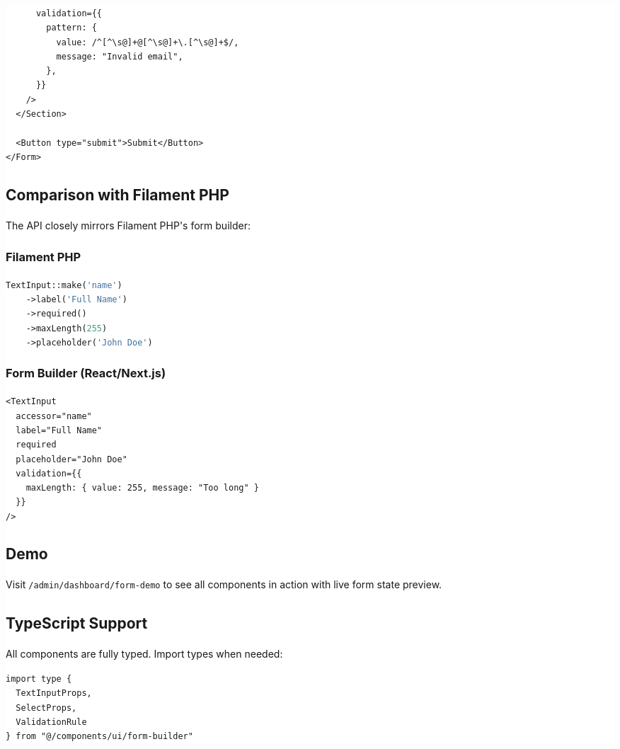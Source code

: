 ```tsx
      validation={{
        pattern: {
          value: /^[^\s@]+@[^\s@]+\.[^\s@]+$/,
          message: "Invalid email",
        },
      }}
    />
  </Section>

  <Button type="submit">Submit</Button>
</Form>
```

## Comparison with Filament PHP

The API closely mirrors Filament PHP's form builder:

### Filament PHP
```php
TextInput::make('name')
    ->label('Full Name')
    ->required()
    ->maxLength(255)
    ->placeholder('John Doe')
```

### Form Builder (React/Next.js)
```tsx
<TextInput
  accessor="name"
  label="Full Name"
  required
  placeholder="John Doe"
  validation={{
    maxLength: { value: 255, message: "Too long" }
  }}
/>
```

## Demo

Visit `/admin/dashboard/form-demo` to see all components in action with live form state preview.

## TypeScript Support

All components are fully typed. Import types when needed:

```tsx
import type {
  TextInputProps,
  SelectProps,
  ValidationRule
} from "@/components/ui/form-builder"
```
